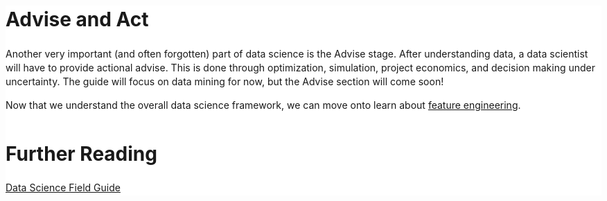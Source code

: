 # Advise and Act

Another very important (and often forgotten) part of data science is the Advise stage.  After understanding data, a data scientist will have to provide actional advise.  This is done through optimization, simulation, project economics, and decision making under uncertainty.  The guide will focus on data mining for now, but the Advise section will come soon!

Now that we understand the overall data science framework, we can move onto learn about [feature engineering](/feature-engineering).

# Further Reading

[Data Science Field Guide](http://www.boozallen.com/insights/2015/12/data-science-field-guide-second-edition)

